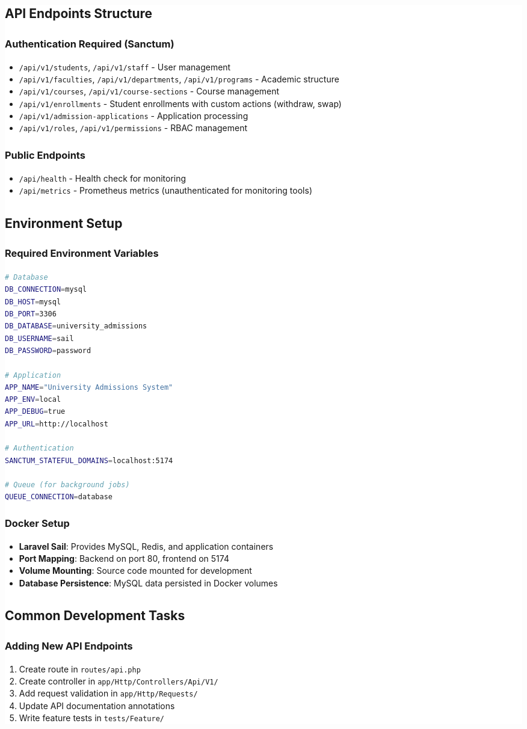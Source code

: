 ## API Endpoints Structure

### Authentication Required (Sanctum)
- `/api/v1/students`, `/api/v1/staff` - User management
- `/api/v1/faculties`, `/api/v1/departments`, `/api/v1/programs` - Academic structure
- `/api/v1/courses`, `/api/v1/course-sections` - Course management
- `/api/v1/enrollments` - Student enrollments with custom actions (withdraw, swap)
- `/api/v1/admission-applications` - Application processing
- `/api/v1/roles`, `/api/v1/permissions` - RBAC management

### Public Endpoints
- `/api/health` - Health check for monitoring
- `/api/metrics` - Prometheus metrics (unauthenticated for monitoring tools)

## Environment Setup

### Required Environment Variables
```bash
# Database
DB_CONNECTION=mysql
DB_HOST=mysql
DB_PORT=3306
DB_DATABASE=university_admissions
DB_USERNAME=sail
DB_PASSWORD=password

# Application
APP_NAME="University Admissions System"
APP_ENV=local
APP_DEBUG=true
APP_URL=http://localhost

# Authentication
SANCTUM_STATEFUL_DOMAINS=localhost:5174

# Queue (for background jobs)
QUEUE_CONNECTION=database
```

### Docker Setup
- **Laravel Sail**: Provides MySQL, Redis, and application containers
- **Port Mapping**: Backend on port 80, frontend on 5174
- **Volume Mounting**: Source code mounted for development
- **Database Persistence**: MySQL data persisted in Docker volumes

## Common Development Tasks

### Adding New API Endpoints
1. Create route in `routes/api.php`
2. Create controller in `app/Http/Controllers/Api/V1/`
3. Add request validation in `app/Http/Requests/`
4. Update API documentation annotations
5. Write feature tests in `tests/Feature/`
